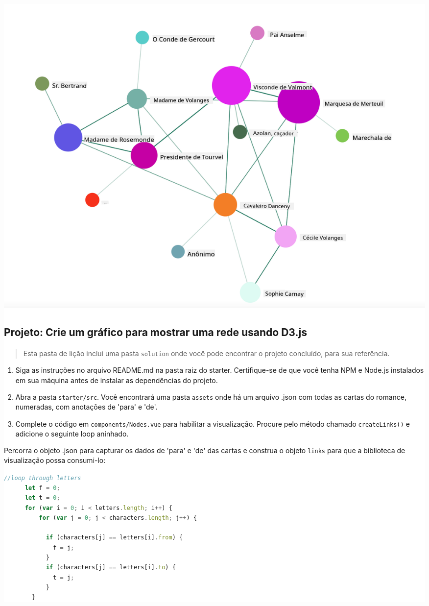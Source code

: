 ![liaisons](../../../../../translated_images/liaisons.90ce7360bcf8476558f700bbbaf198ad697d5b5cb2829ba141a89c0add7c6ecd.br.png)

## Projeto: Crie um gráfico para mostrar uma rede usando D3.js

> Esta pasta de lição inclui uma pasta `solution` onde você pode encontrar o projeto concluído, para sua referência.

1. Siga as instruções no arquivo README.md na pasta raiz do starter. Certifique-se de que você tenha NPM e Node.js instalados em sua máquina antes de instalar as dependências do projeto.

2. Abra a pasta `starter/src`. Você encontrará uma pasta `assets` onde há um arquivo .json com todas as cartas do romance, numeradas, com anotações de 'para' e 'de'.

3. Complete o código em `components/Nodes.vue` para habilitar a visualização. Procure pelo método chamado `createLinks()` e adicione o seguinte loop aninhado.

Percorra o objeto .json para capturar os dados de 'para' e 'de' das cartas e construa o objeto `links` para que a biblioteca de visualização possa consumi-lo:

```javascript
//loop through letters
      let f = 0;
      let t = 0;
      for (var i = 0; i < letters.length; i++) {
          for (var j = 0; j < characters.length; j++) {
              
            if (characters[j] == letters[i].from) {
              f = j;
            }
            if (characters[j] == letters[i].to) {
              t = j;
            }
        }
```